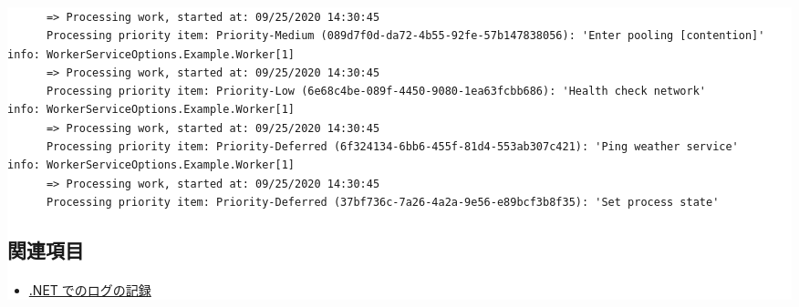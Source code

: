 ```console
      => Processing work, started at: 09/25/2020 14:30:45
      Processing priority item: Priority-Medium (089d7f0d-da72-4b55-92fe-57b147838056): 'Enter pooling [contention]'
info: WorkerServiceOptions.Example.Worker[1]
      => Processing work, started at: 09/25/2020 14:30:45
      Processing priority item: Priority-Low (6e68c4be-089f-4450-9080-1ea63fcbb686): 'Health check network'
info: WorkerServiceOptions.Example.Worker[1]
      => Processing work, started at: 09/25/2020 14:30:45
      Processing priority item: Priority-Deferred (6f324134-6bb6-455f-81d4-553ab307c421): 'Ping weather service'
info: WorkerServiceOptions.Example.Worker[1]
      => Processing work, started at: 09/25/2020 14:30:45
      Processing priority item: Priority-Deferred (37bf736c-7a26-4a2a-9e56-e89bcf3b8f35): 'Set process state'
```

## <a name="see-also"></a>関連項目

- [.NET でのログの記録](logging.md)

